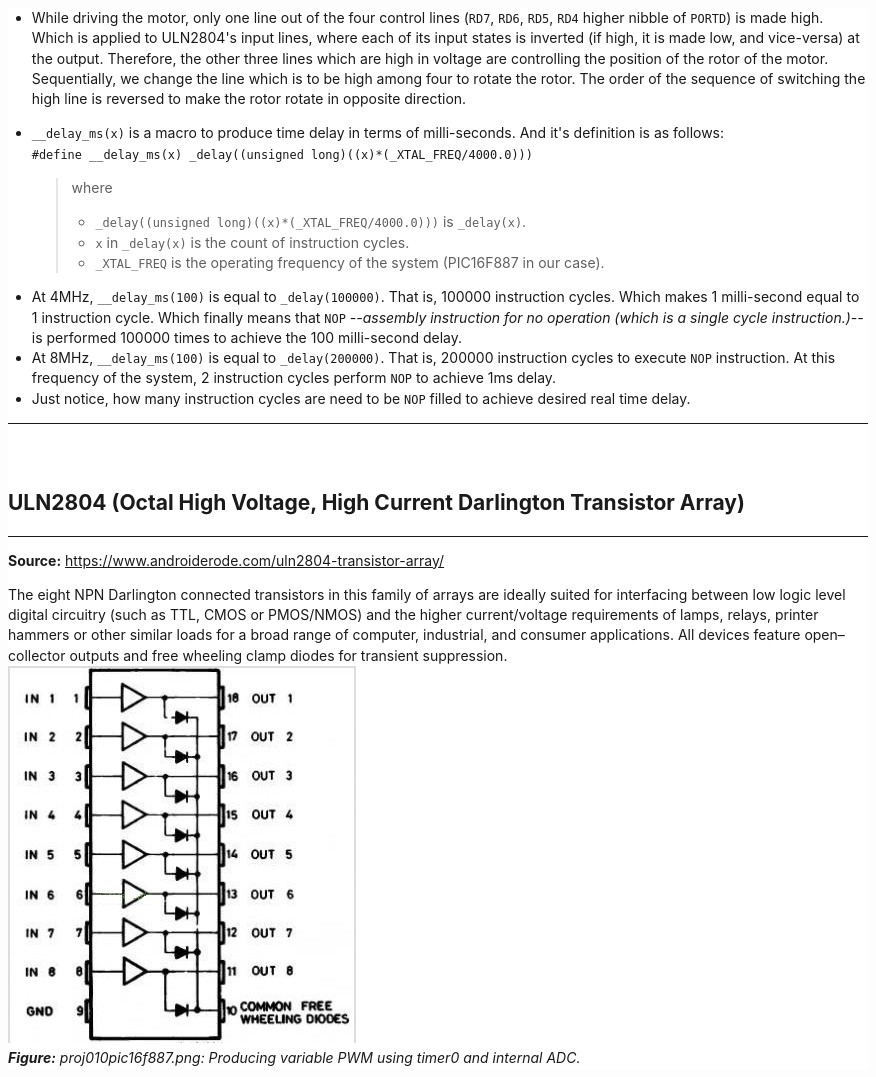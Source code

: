 - While driving the motor, only one line out of the four control lines (`RD7`, `RD6`, `RD5`, `RD4` higher nibble of `PORTD`) is made high. Which is applied to ULN2804's input lines, where each of its input states is inverted (if high, it is made low, and vice-versa) at the output. Therefore, the other three lines which are high in voltage are controlling the position of the rotor of the motor. Sequentially, we change the line which is to be high among four to rotate the rotor. The order of the sequence of switching the high line is reversed to make the rotor rotate in opposite direction. 

- `__delay_ms(x)` is a macro to produce time delay in terms of milli-seconds. And it's definition is as follows:  
`#define __delay_ms(x) _delay((unsigned long)((x)*(_XTAL_FREQ/4000.0)))`  
    > where 
    > - `_delay((unsigned long)((x)*(_XTAL_FREQ/4000.0)))` is `_delay(x)`.  
    > - `x` in `_delay(x)` is the count of instruction cycles.  
    > - `_XTAL_FREQ` is the operating frequency of the system (PIC16F887 in our case).
* At 4MHz, `__delay_ms(100)` is equal to `_delay(100000)`. That is, 100000 instruction cycles. Which makes 1 milli-second equal to 1 instruction cycle. Which finally means that `NOP` _--assembly instruction for no operation (which is a single cycle instruction.)--_ is performed 100000 times to achieve the 100 milli-second delay.  
* At 8MHz, `__delay_ms(100)` is equal to `_delay(200000)`. That is, 200000 instruction cycles to execute `NOP` instruction. At this frequency of the system, 2 instruction cycles perform `NOP` to achieve 1ms delay.  
* Just notice, how many instruction cycles are need to be `NOP` filled to achieve desired real time delay.

---
<br id="ULN2804">  


## ULN2804 (Octal High Voltage, High Current Darlington Transistor Array)
---
**Source:** <https://www.androiderode.com/uln2804-transistor-array/>  

The eight NPN Darlington connected transistors in this family of arrays are ideally suited for interfacing between low logic level digital circuitry (such as TTL, CMOS or PMOS/NMOS) and the higher current/voltage requirements of lamps, relays, printer hammers or other similar loads for a broad range of computer, industrial, and consumer applications. All devices feature open–collector outputs and free wheeling clamp diodes for transient suppression.  
![ULN2804pin.jpg](ULN2804pin.jpg "ULN2804pin.jpg")  
<i>**Figure:** proj010pic16f887.png: Producing variable PWM using timer0 and internal ADC.</i>
